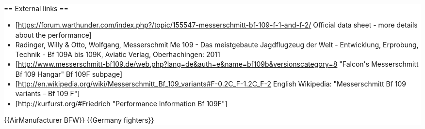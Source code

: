 == External links ==


* [https://forum.warthunder.com/index.php?/topic/155547-messerschmitt-bf-109-f-1-and-f-2/ Official data sheet - more details about the performance]
* Radinger, Willy & Otto, Wolfgang, Messerschmit Me 109 - Das meistgebaute Jagdflugzeug der Welt - Entwicklung, Erprobung, Technik - Bf 109A bis 109K, Aviatic Verlag, Oberhachingen: 2011
* [http://www.messerschmitt-bf109.de/web.php?lang=de&auth=e&name=bf109b&versionscategory=8 "Falcon's Messerschmitt Bf 109 Hangar" Bf 109F subpage]<br>
* [http://en.wikipedia.org/wiki/Messerschmitt_Bf_109_variants#F-0.2C_F-1.2C_F-2 English Wikipedia: "Messerschmitt Bf 109 variants &ndash; Bf 109 F"]<br>
* [http://kurfurst.org/#Friedrich "Performance Information Bf 109F"]

{{AirManufacturer BFW}}
{{Germany fighters}}